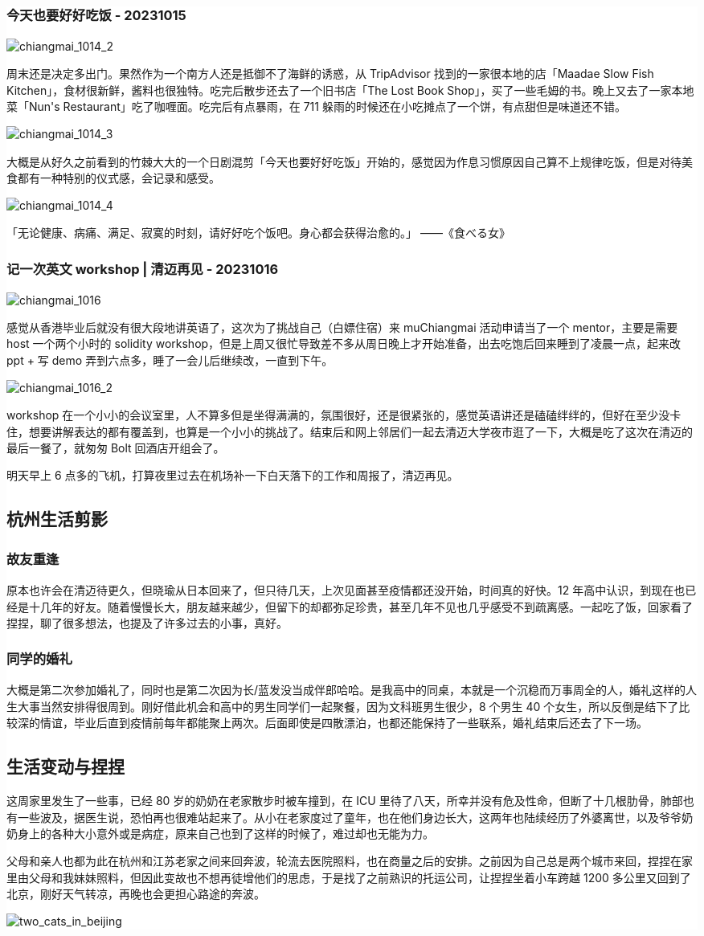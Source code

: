 ### 今天也要好好吃饭 - 20231015

![chiangmai_1014_2](https://image.pseudoyu.com/images/chiangmai_1014_2.jpg)

周末还是决定多出门。果然作为一个南方人还是抵御不了海鲜的诱惑，从 TripAdvisor 找到的一家很本地的店「Maadae Slow Fish Kitchen」，食材很新鲜，酱料也很独特。吃完后散步还去了一个旧书店「The Lost Book Shop」，买了一些毛姆的书。晚上又去了一家本地菜「Nun's Restaurant」吃了咖喱面。吃完后有点暴雨，在 711 躲雨的时候还在小吃摊点了一个饼，有点甜但是味道还不错。

![chiangmai_1014_3](https://image.pseudoyu.com/images/chiangmai_1014_3.jpg)

大概是从好久之前看到的竹棘大大的一个日剧混剪「今天也要好好吃饭」开始的，感觉因为作息习惯原因自己算不上规律吃饭，但是对待美食都有一种特别的仪式感，会记录和感受。

![chiangmai_1014_4](https://image.pseudoyu.com/images/chiangmai_1014_4.jpg)

「无论健康、病痛、满足、寂寞的时刻，请好好吃个饭吧。身心都会获得治愈的。」 ——《食べる女》

### 记一次英文 workshop | 清迈再见 - 20231016

![chiangmai_1016](https://image.pseudoyu.com/images/chiangmai_1016.jpg)

感觉从香港毕业后就没有很大段地讲英语了，这次为了挑战自己（白嫖住宿）来 muChiangmai 活动申请当了一个 mentor，主要是需要 host 一个两个小时的 solidity workshop，但是上周又很忙导致差不多从周日晚上才开始准备，出去吃饱后回来睡到了凌晨一点，起来改 ppt + 写 demo 弄到六点多，睡了一会儿后继续改，一直到下午。

![chiangmai_1016_2](https://image.pseudoyu.com/images/chiangmai_1016_2.jpg)

workshop 在一个小小的会议室里，人不算多但是坐得满满的，氛围很好，还是很紧张的，感觉英语讲还是磕磕绊绊的，但好在至少没卡住，想要讲解表达的都有覆盖到，也算是一个小小的挑战了。结束后和网上邻居们一起去清迈大学夜市逛了一下，大概是吃了这次在清迈的最后一餐了，就匆匆 Bolt 回酒店开组会了。

明天早上 6 点多的飞机，打算夜里过去在机场补一下白天落下的工作和周报了，清迈再见。

## 杭州生活剪影

### 故友重逢

原本也许会在清迈待更久，但晓瑜从日本回来了，但只待几天，上次见面甚至疫情都还没开始，时间真的好快。12 年高中认识，到现在也已经是十几年的好友。随着慢慢长大，朋友越来越少，但留下的却都弥足珍贵，甚至几年不见也几乎感受不到疏离感。一起吃了饭，回家看了捏捏，聊了很多想法，也提及了许多过去的小事，真好。

### 同学的婚礼

大概是第二次参加婚礼了，同时也是第二次因为长/蓝发没当成伴郎哈哈。是我高中的同桌，本就是一个沉稳而万事周全的人，婚礼这样的人生大事当然安排得很周到。刚好借此机会和高中的男生同学们一起聚餐，因为文科班男生很少，8 个男生 40 个女生，所以反倒是结下了比较深的情谊，毕业后直到疫情前每年都能聚上两次。后面即使是四散漂泊，也都还能保持了一些联系，婚礼结束后还去了下一场。

## 生活变动与捏捏

这周家里发生了一些事，已经 80 岁的奶奶在老家散步时被车撞到，在 ICU 里待了八天，所幸并没有危及性命，但断了十几根肋骨，肺部也有一些波及，据医生说，恐怕再也很难站起来了。从小在老家度过了童年，也在他们身边长大，这两年也陆续经历了外婆离世，以及爷爷奶奶身上的各种大小意外或是病症，原来自己也到了这样的时候了，难过却也无能为力。

父母和亲人也都为此在杭州和江苏老家之间来回奔波，轮流去医院照料，也在商量之后的安排。之前因为自己总是两个城市来回，捏捏在家里由父母和我妹妹照料，但因此变故也不想再徒增他们的思虑，于是找了之前熟识的托运公司，让捏捏坐着小车跨越 1200 多公里又回到了北京，刚好天气转凉，再晚也会更担心路途的奔波。

![two_cats_in_beijing](https://image.pseudoyu.com/images/two_cats_in_beijing.jpg)
